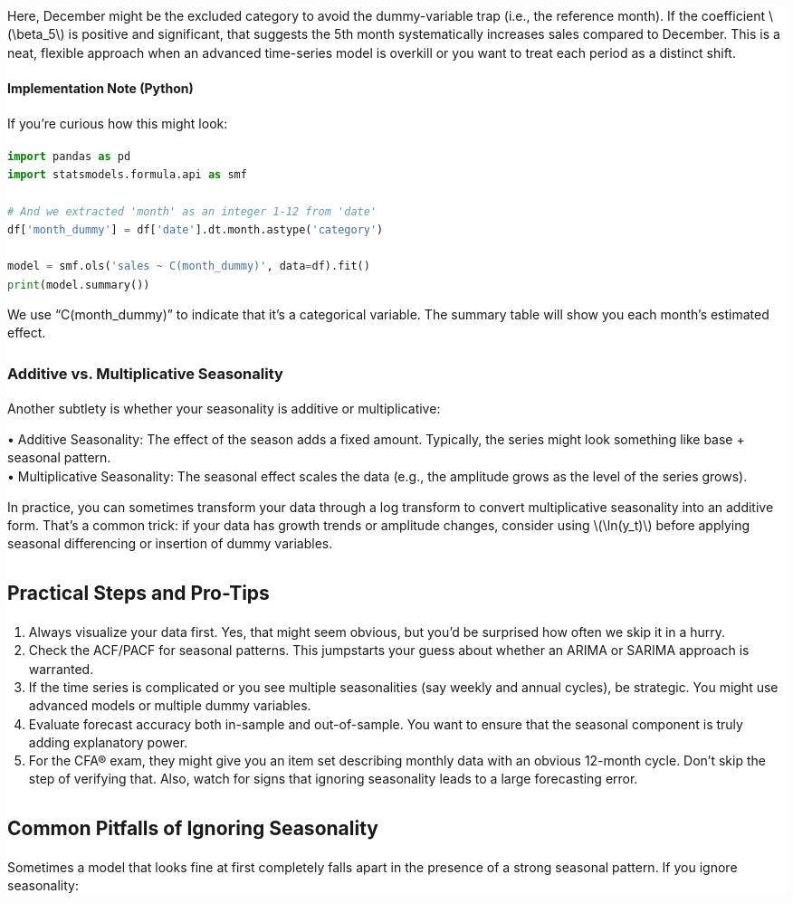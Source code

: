 Here, December might be the excluded category to avoid the dummy-variable trap (i.e., the reference month). If the coefficient \\(\beta_5\\) is positive and significant, that suggests the 5th month systematically increases sales compared to December. This is a neat, flexible approach when an advanced time-series model is overkill or you want to treat each period as a distinct shift.

#### Implementation Note (Python)

If you’re curious how this might look:

```python
import pandas as pd
import statsmodels.formula.api as smf

# And we extracted 'month' as an integer 1-12 from 'date'
df['month_dummy'] = df['date'].dt.month.astype('category')

model = smf.ols('sales ~ C(month_dummy)', data=df).fit()
print(model.summary())
```

We use “C(month_dummy)” to indicate that it’s a categorical variable. The summary table will show you each month’s estimated effect.

### Additive vs. Multiplicative Seasonality

Another subtlety is whether your seasonality is additive or multiplicative:

• Additive Seasonality: The effect of the season adds a fixed amount. Typically, the series might look something like base + seasonal pattern.  
• Multiplicative Seasonality: The seasonal effect scales the data (e.g., the amplitude grows as the level of the series grows).

In practice, you can sometimes transform your data through a log transform to convert multiplicative seasonality into an additive form. That’s a common trick: if your data has growth trends or amplitude changes, consider using \\(\ln(y_t)\\) before applying seasonal differencing or insertion of dummy variables.

## Practical Steps and Pro-Tips

1. Always visualize your data first. Yes, that might seem obvious, but you’d be surprised how often we skip it in a hurry.  
2. Check the ACF/PACF for seasonal patterns. This jumpstarts your guess about whether an ARIMA or SARIMA approach is warranted.  
3. If the time series is complicated or you see multiple seasonalities (say weekly and annual cycles), be strategic. You might use advanced models or multiple dummy variables.  
4. Evaluate forecast accuracy both in-sample and out-of-sample. You want to ensure that the seasonal component is truly adding explanatory power.  
5. For the CFA® exam, they might give you an item set describing monthly data with an obvious 12-month cycle. Don’t skip the step of verifying that. Also, watch for signs that ignoring seasonality leads to a large forecasting error.

## Common Pitfalls of Ignoring Seasonality

Sometimes a model that looks fine at first completely falls apart in the presence of a strong seasonal pattern. If you ignore seasonality:
